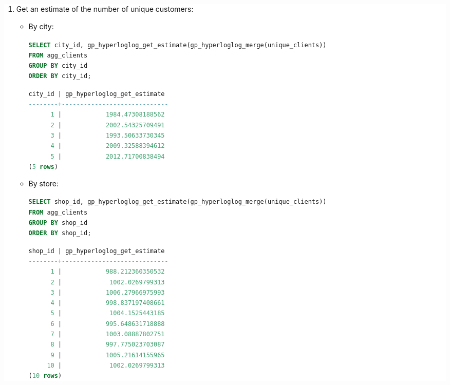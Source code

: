 1. Get an estimate of the number of unique customers:

   * By city:

      ```sql
      SELECT city_id, gp_hyperloglog_get_estimate(gp_hyperloglog_merge(unique_clients))
      FROM agg_clients
      GROUP BY city_id
      ORDER BY city_id;
      ```

      ```sql
      city_id | gp_hyperloglog_get_estimate
      --------+-----------------------------
            1 |            1984.47308188562
            2 |            2002.54325709491
            3 |            1993.50633730345
            4 |            2009.32588394612
            5 |            2012.71700838494
      (5 rows)
      ```

   * By store:

      ```sql
      SELECT shop_id, gp_hyperloglog_get_estimate(gp_hyperloglog_merge(unique_clients))
      FROM agg_clients
      GROUP BY shop_id
      ORDER BY shop_id;
      ```

      ```sql
      shop_id | gp_hyperloglog_get_estimate
      --------+-----------------------------
            1 |            988.212360350532
            2 |             1002.0269799313
            3 |            1006.27966975993
            4 |            998.837197408661
            5 |             1004.1525443185
            6 |            995.648631718888
            7 |            1003.08887802751
            8 |            997.775023703087
            9 |            1005.21614155965
           10 |             1002.0269799313
      (10 rows)
      ```
